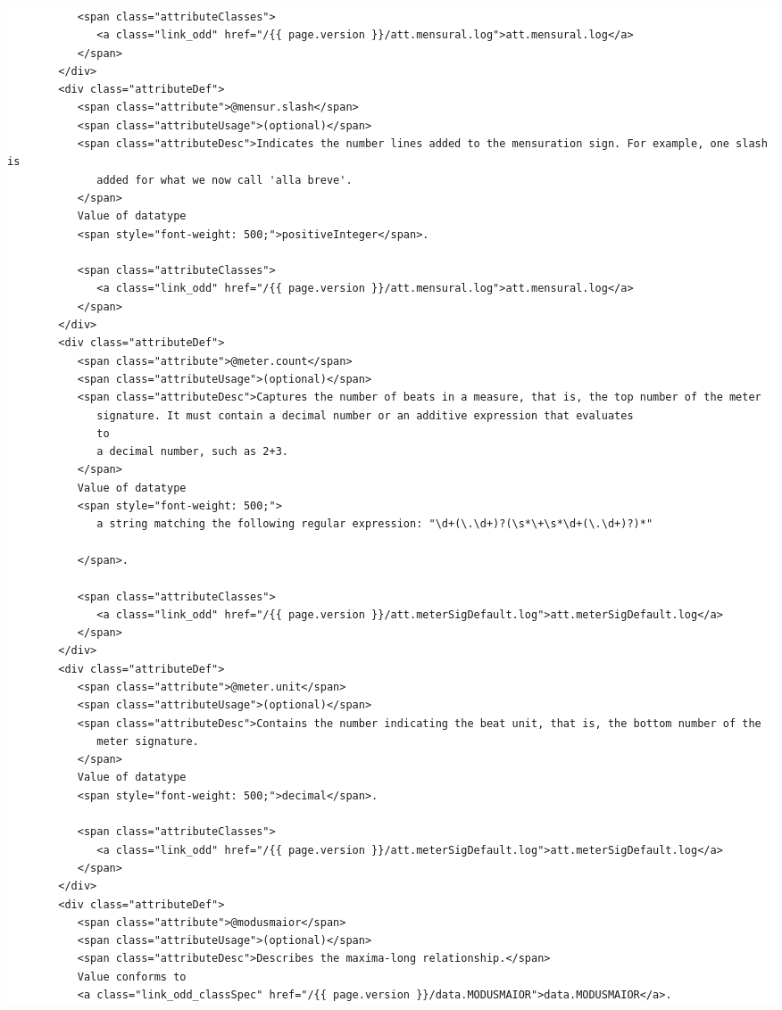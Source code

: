                <span class="attributeClasses">
                  <a class="link_odd" href="/{{ page.version }}/att.mensural.log">att.mensural.log</a>
               </span>
            </div>
            <div class="attributeDef">
               <span class="attribute">@mensur.slash</span>
               <span class="attributeUsage">(optional)</span>
               <span class="attributeDesc">Indicates the number lines added to the mensuration sign. For example, one slash is
                  added for what we now call 'alla breve'.
               </span>
               Value of datatype 
               <span style="font-weight: 500;">positiveInteger</span>.
               
               <span class="attributeClasses">
                  <a class="link_odd" href="/{{ page.version }}/att.mensural.log">att.mensural.log</a>
               </span>
            </div>
            <div class="attributeDef">
               <span class="attribute">@meter.count</span>
               <span class="attributeUsage">(optional)</span>
               <span class="attributeDesc">Captures the number of beats in a measure, that is, the top number of the meter
                  signature. It must contain a decimal number or an additive expression that evaluates
                  to
                  a decimal number, such as 2+3.
               </span>
               Value of datatype 
               <span style="font-weight: 500;">
                  a string matching the following regular expression: "\d+(\.\d+)?(\s*\+\s*\d+(\.\d+)?)*"
                  
               </span>.
               
               <span class="attributeClasses">
                  <a class="link_odd" href="/{{ page.version }}/att.meterSigDefault.log">att.meterSigDefault.log</a>
               </span>
            </div>
            <div class="attributeDef">
               <span class="attribute">@meter.unit</span>
               <span class="attributeUsage">(optional)</span>
               <span class="attributeDesc">Contains the number indicating the beat unit, that is, the bottom number of the
                  meter signature.
               </span>
               Value of datatype 
               <span style="font-weight: 500;">decimal</span>.
               
               <span class="attributeClasses">
                  <a class="link_odd" href="/{{ page.version }}/att.meterSigDefault.log">att.meterSigDefault.log</a>
               </span>
            </div>
            <div class="attributeDef">
               <span class="attribute">@modusmaior</span>
               <span class="attributeUsage">(optional)</span>
               <span class="attributeDesc">Describes the maxima-long relationship.</span>
               Value conforms to 
               <a class="link_odd_classSpec" href="/{{ page.version }}/data.MODUSMAIOR">data.MODUSMAIOR</a>.
               